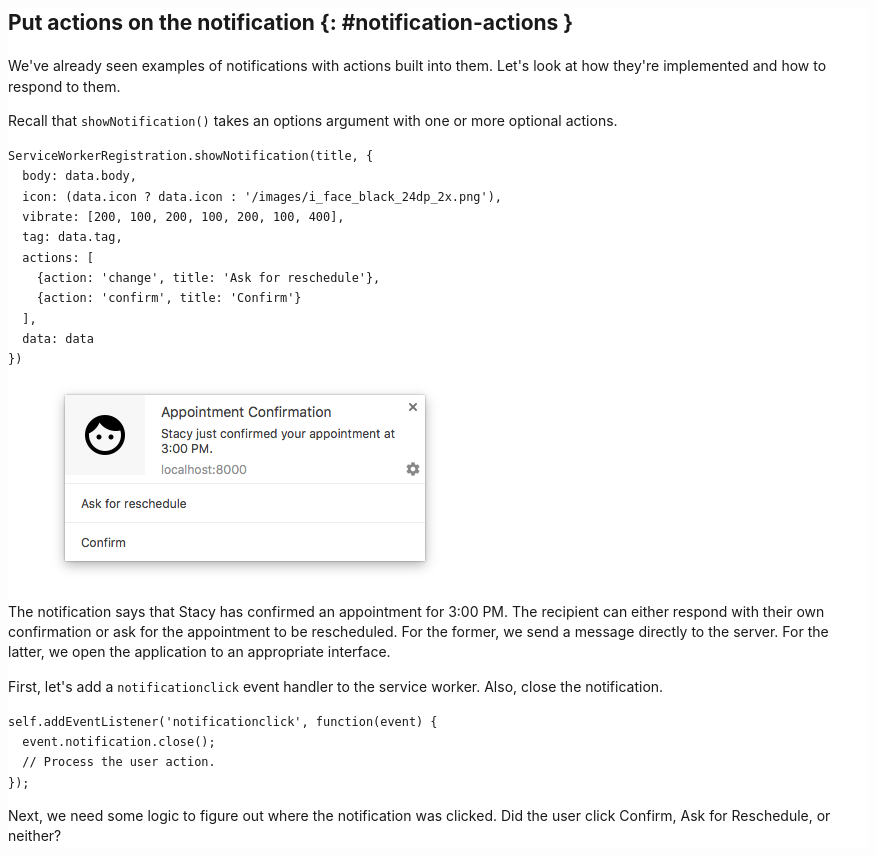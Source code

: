 ## Put actions on the notification {: #notification-actions }

We've already seen examples of notifications with actions built into them. Let's 
look at how they're implemented and how to respond to them.

Recall that `showNotification()` takes an options argument with one or more 
optional actions.


    ServiceWorkerRegistration.showNotification(title, {  
      body: data.body,  
      icon: (data.icon ? data.icon : '/images/i_face_black_24dp_2x.png'),  
      vibrate: [200, 100, 200, 100, 200, 100, 400],  
      tag: data.tag,  
      actions: [  
        {action: 'change', title: 'Ask for reschedule'},  
        {action: 'confirm', title: 'Confirm'}  
      ],  
      data: data  
    })
    
<figure class="attempt-right">
  <img src="images/confirmation.png" alt="A notification with actions.">
</figure>

The notification says that Stacy has
confirmed an appointment for 3:00 PM. The recipient can either respond with
their own confirmation or ask for the appointment to be rescheduled. For the
former, we send a message directly to the server. For the latter, we open
the application to an appropriate interface.

<div style="clear:both;"></div>

First, let's add a `notificationclick` event handler to the service worker. Also, 
close the notification.


    self.addEventListener('notificationclick', function(event) {  
      event.notification.close();  
      // Process the user action.  
    });
    

Next, we need some logic to figure out where the notification was clicked. Did
the user click Confirm, Ask for Reschedule, or neither?
